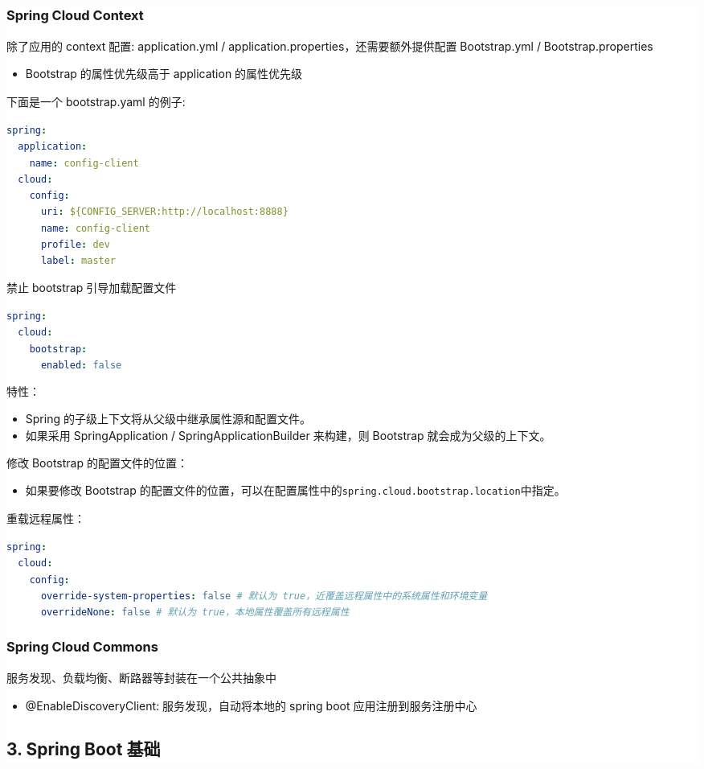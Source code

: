 ### Spring Cloud Context

除了应用的 context 配置: application.yml / application.properties，还需要额外提供配置 Bootstrap.yml / Bootstrap.properties

- Bootstrap 的属性优先级高于 application 的属性优先级

下面是一个 bootstrap.yaml 的例子:

```yaml
spring:
  application:
    name: config-client
  cloud:
    config:
      uri: ${CONFIG_SERVER:http://localhost:8888}
      name: config-client
      profile: dev
      label: master
```

禁止 bootstrap 引导加载配置文件

```yaml
spring:
  cloud:
    bootstrap:
      enabled: false
```

特性：

- Spring 的子级上下文将从父级中继承属性源和配置文件。
- 如果采用 SpringApplication / SpringApplicationBuilder 来构建，则 Bootstrap 就会成为父级的上下文。

修改 Bootstrap 的配置文件的位置：

- 如果要修改 Bootstrap 的配置文件的位置，可以在配置属性中的`spring.cloud.bootstrap.location`中指定。

重载远程属性：

```yaml
spring:
  cloud:
    config:
      override-system-properties: false # 默认为 true，近覆盖远程属性中的系统属性和环境变量
      overrideNone: false # 默认为 true，本地属性覆盖所有远程属性
```

### Spring Cloud Commons

服务发现、负载均衡、断路器等封装在一个公共抽象中

- @EnableDiscoveryClient: 服务发现，自动将本地的 spring boot 应用注册到服务注册中心

## 3. Spring Boot 基础
